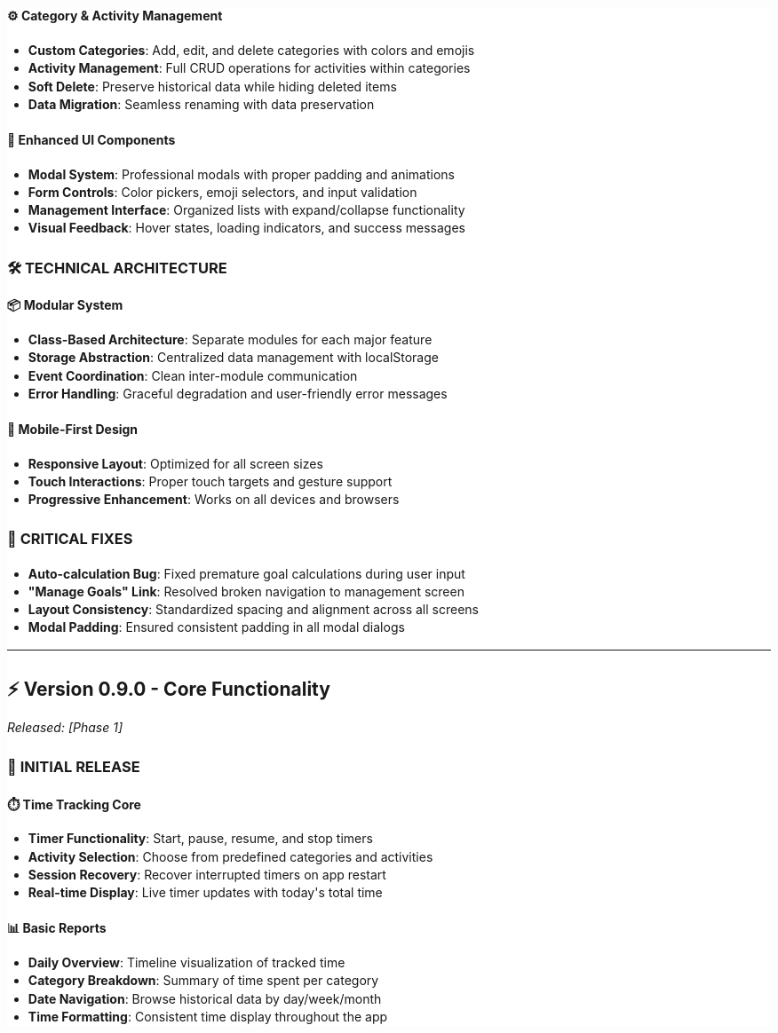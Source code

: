 #### ⚙️ **Category & Activity Management**
- **Custom Categories**: Add, edit, and delete categories with colors and emojis
- **Activity Management**: Full CRUD operations for activities within categories
- **Soft Delete**: Preserve historical data while hiding deleted items
- **Data Migration**: Seamless renaming with data preservation

#### 🎨 **Enhanced UI Components**
- **Modal System**: Professional modals with proper padding and animations
- **Form Controls**: Color pickers, emoji selectors, and input validation
- **Management Interface**: Organized lists with expand/collapse functionality
- **Visual Feedback**: Hover states, loading indicators, and success messages

### 🛠️ **TECHNICAL ARCHITECTURE**

#### 📦 **Modular System**
- **Class-Based Architecture**: Separate modules for each major feature
- **Storage Abstraction**: Centralized data management with localStorage
- **Event Coordination**: Clean inter-module communication
- **Error Handling**: Graceful degradation and user-friendly error messages

#### 📱 **Mobile-First Design**
- **Responsive Layout**: Optimized for all screen sizes
- **Touch Interactions**: Proper touch targets and gesture support
- **Progressive Enhancement**: Works on all devices and browsers

### 🐛 **CRITICAL FIXES**
- **Auto-calculation Bug**: Fixed premature goal calculations during user input
- **"Manage Goals" Link**: Resolved broken navigation to management screen
- **Layout Consistency**: Standardized spacing and alignment across all screens
- **Modal Padding**: Ensured consistent padding in all modal dialogs

---

## ⚡ **Version 0.9.0 - Core Functionality**
*Released: [Phase 1]*

### 🌟 **INITIAL RELEASE**

#### ⏱️ **Time Tracking Core**
- **Timer Functionality**: Start, pause, resume, and stop timers
- **Activity Selection**: Choose from predefined categories and activities
- **Session Recovery**: Recover interrupted timers on app restart
- **Real-time Display**: Live timer updates with today's total time

#### 📊 **Basic Reports**
- **Daily Overview**: Timeline visualization of tracked time
- **Category Breakdown**: Summary of time spent per category
- **Date Navigation**: Browse historical data by day/week/month
- **Time Formatting**: Consistent time display throughout the app
